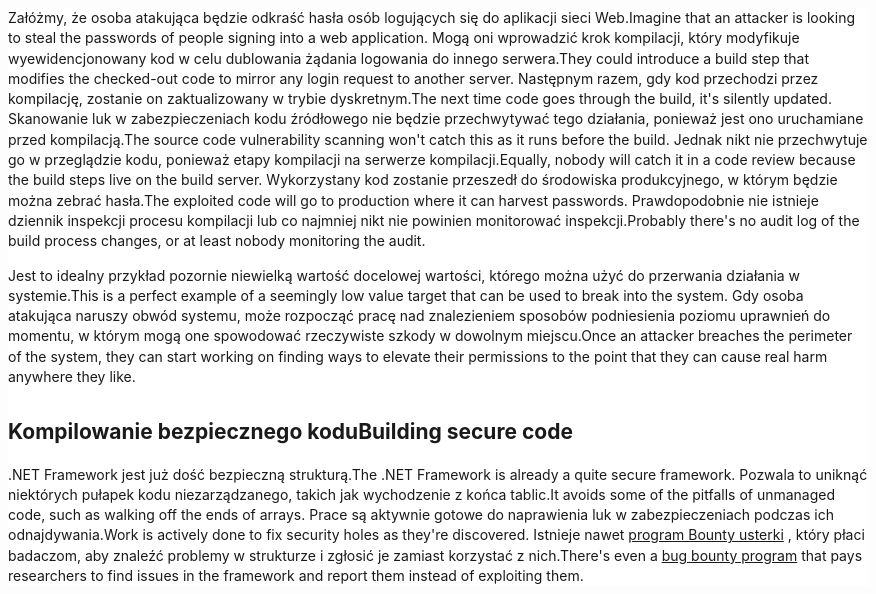 <span data-ttu-id="18ffb-170">Załóżmy, że osoba atakująca będzie odkraść hasła osób logujących się do aplikacji sieci Web.</span><span class="sxs-lookup"><span data-stu-id="18ffb-170">Imagine that an attacker is looking to steal the passwords of people signing into a web application.</span></span> <span data-ttu-id="18ffb-171">Mogą oni wprowadzić krok kompilacji, który modyfikuje wyewidencjonowany kod w celu dublowania żądania logowania do innego serwera.</span><span class="sxs-lookup"><span data-stu-id="18ffb-171">They could introduce a build step that modifies the checked-out code to mirror any login request to another server.</span></span> <span data-ttu-id="18ffb-172">Następnym razem, gdy kod przechodzi przez kompilację, zostanie on zaktualizowany w trybie dyskretnym.</span><span class="sxs-lookup"><span data-stu-id="18ffb-172">The next time code goes through the build, it's silently updated.</span></span> <span data-ttu-id="18ffb-173">Skanowanie luk w zabezpieczeniach kodu źródłowego nie będzie przechwytywać tego działania, ponieważ jest ono uruchamiane przed kompilacją.</span><span class="sxs-lookup"><span data-stu-id="18ffb-173">The source code vulnerability scanning won't catch this as it runs before the build.</span></span> <span data-ttu-id="18ffb-174">Jednak nikt nie przechwytuje go w przeglądzie kodu, ponieważ etapy kompilacji na serwerze kompilacji.</span><span class="sxs-lookup"><span data-stu-id="18ffb-174">Equally, nobody will catch it in a code review because the build steps live on the build server.</span></span> <span data-ttu-id="18ffb-175">Wykorzystany kod zostanie przeszedł do środowiska produkcyjnego, w którym będzie można zebrać hasła.</span><span class="sxs-lookup"><span data-stu-id="18ffb-175">The exploited code will go to production where it can harvest passwords.</span></span> <span data-ttu-id="18ffb-176">Prawdopodobnie nie istnieje dziennik inspekcji procesu kompilacji lub co najmniej nikt nie powinien monitorować inspekcji.</span><span class="sxs-lookup"><span data-stu-id="18ffb-176">Probably there's no audit log of the build process changes, or at least nobody monitoring the audit.</span></span>

<span data-ttu-id="18ffb-177">Jest to idealny przykład pozornie niewielką wartość docelowej wartości, którego można użyć do przerwania działania w systemie.</span><span class="sxs-lookup"><span data-stu-id="18ffb-177">This is a perfect example of a seemingly low value target that can be used to break into the system.</span></span> <span data-ttu-id="18ffb-178">Gdy osoba atakująca naruszy obwód systemu, może rozpocząć pracę nad znalezieniem sposobów podniesienia poziomu uprawnień do momentu, w którym mogą one spowodować rzeczywiste szkody w dowolnym miejscu.</span><span class="sxs-lookup"><span data-stu-id="18ffb-178">Once an attacker breaches the perimeter of the system, they can start working on finding ways to elevate their permissions to the point that they can cause real harm anywhere they like.</span></span>

## <a name="building-secure-code"></a><span data-ttu-id="18ffb-179">Kompilowanie bezpiecznego kodu</span><span class="sxs-lookup"><span data-stu-id="18ffb-179">Building secure code</span></span>

<span data-ttu-id="18ffb-180">.NET Framework jest już dość bezpieczną strukturą.</span><span class="sxs-lookup"><span data-stu-id="18ffb-180">The .NET Framework is already a quite secure framework.</span></span> <span data-ttu-id="18ffb-181">Pozwala to uniknąć niektórych pułapek kodu niezarządzanego, takich jak wychodzenie z końca tablic.</span><span class="sxs-lookup"><span data-stu-id="18ffb-181">It avoids some of the pitfalls of unmanaged code, such as walking off the ends of arrays.</span></span> <span data-ttu-id="18ffb-182">Prace są aktywnie gotowe do naprawienia luk w zabezpieczeniach podczas ich odnajdywania.</span><span class="sxs-lookup"><span data-stu-id="18ffb-182">Work is actively done to fix security holes as they're discovered.</span></span> <span data-ttu-id="18ffb-183">Istnieje nawet [program Bounty usterki](https://www.microsoft.com/msrc/bounty) , który płaci badaczom, aby znaleźć problemy w strukturze i zgłosić je zamiast korzystać z nich.</span><span class="sxs-lookup"><span data-stu-id="18ffb-183">There's even a [bug bounty program](https://www.microsoft.com/msrc/bounty) that pays researchers to find issues in the framework and report them instead of exploiting them.</span></span>
